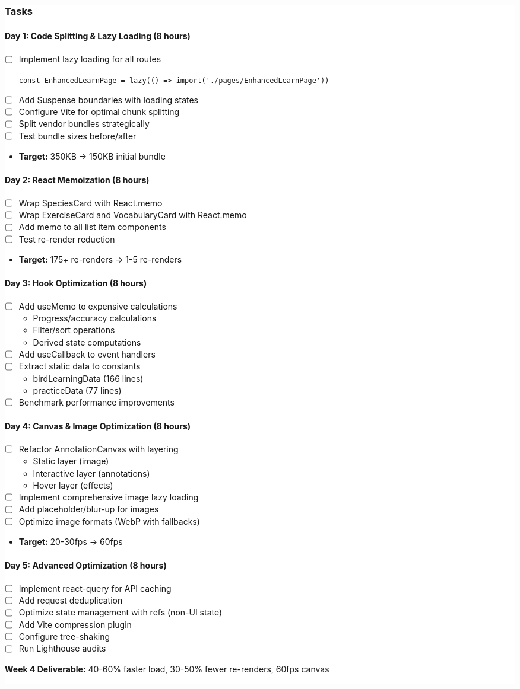 ### Tasks

#### Day 1: Code Splitting & Lazy Loading (8 hours)
- [ ] Implement lazy loading for all routes
  ```tsx
  const EnhancedLearnPage = lazy(() => import('./pages/EnhancedLearnPage'))
  ```
- [ ] Add Suspense boundaries with loading states
- [ ] Configure Vite for optimal chunk splitting
- [ ] Split vendor bundles strategically
- [ ] Test bundle sizes before/after
- **Target:** 350KB → 150KB initial bundle

#### Day 2: React Memoization (8 hours)
- [ ] Wrap SpeciesCard with React.memo
- [ ] Wrap ExerciseCard and VocabularyCard with React.memo
- [ ] Add memo to all list item components
- [ ] Test re-render reduction
- **Target:** 175+ re-renders → 1-5 re-renders

#### Day 3: Hook Optimization (8 hours)
- [ ] Add useMemo to expensive calculations
  - Progress/accuracy calculations
  - Filter/sort operations
  - Derived state computations
- [ ] Add useCallback to event handlers
- [ ] Extract static data to constants
  - birdLearningData (166 lines)
  - practiceData (77 lines)
- [ ] Benchmark performance improvements

#### Day 4: Canvas & Image Optimization (8 hours)
- [ ] Refactor AnnotationCanvas with layering
  - Static layer (image)
  - Interactive layer (annotations)
  - Hover layer (effects)
- [ ] Implement comprehensive image lazy loading
- [ ] Add placeholder/blur-up for images
- [ ] Optimize image formats (WebP with fallbacks)
- **Target:** 20-30fps → 60fps

#### Day 5: Advanced Optimization (8 hours)
- [ ] Implement react-query for API caching
- [ ] Add request deduplication
- [ ] Optimize state management with refs (non-UI state)
- [ ] Add Vite compression plugin
- [ ] Configure tree-shaking
- [ ] Run Lighthouse audits

**Week 4 Deliverable:** 40-60% faster load, 30-50% fewer re-renders, 60fps canvas

---
